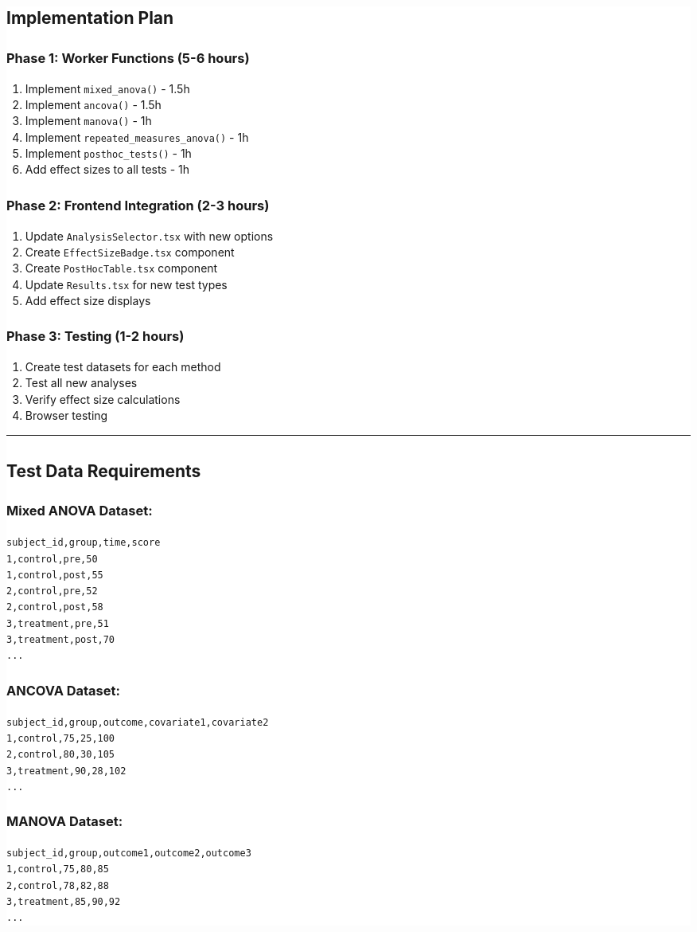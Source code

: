 
## Implementation Plan

### Phase 1: Worker Functions (5-6 hours)
1. Implement `mixed_anova()` - 1.5h
2. Implement `ancova()` - 1.5h
3. Implement `manova()` - 1h
4. Implement `repeated_measures_anova()` - 1h
5. Implement `posthoc_tests()` - 1h
6. Add effect sizes to all tests - 1h

### Phase 2: Frontend Integration (2-3 hours)
1. Update `AnalysisSelector.tsx` with new options
2. Create `EffectSizeBadge.tsx` component
3. Create `PostHocTable.tsx` component
4. Update `Results.tsx` for new test types
5. Add effect size displays

### Phase 3: Testing (1-2 hours)
1. Create test datasets for each method
2. Test all new analyses
3. Verify effect size calculations
4. Browser testing

---

## Test Data Requirements

### Mixed ANOVA Dataset:
```csv
subject_id,group,time,score
1,control,pre,50
1,control,post,55
2,control,pre,52
2,control,post,58
3,treatment,pre,51
3,treatment,post,70
...
```

### ANCOVA Dataset:
```csv
subject_id,group,outcome,covariate1,covariate2
1,control,75,25,100
2,control,80,30,105
3,treatment,90,28,102
...
```

### MANOVA Dataset:
```csv
subject_id,group,outcome1,outcome2,outcome3
1,control,75,80,85
2,control,78,82,88
3,treatment,85,90,92
...
```
